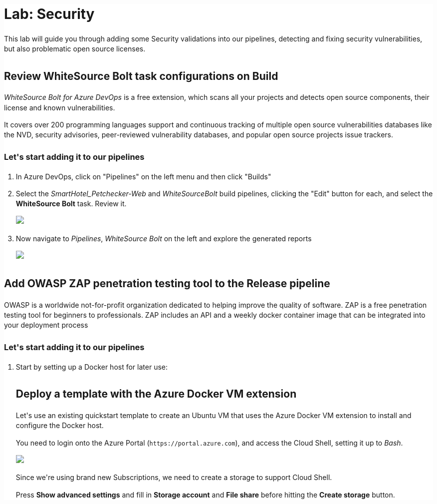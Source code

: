 <a name="Security"></a>
# Lab: Security

This lab will guide you through adding some Security validations into our pipelines, detecting and fixing security vulnerabilities, but also problematic open source licenses.

## Review WhiteSource Bolt task configurations on Build

*WhiteSource Bolt for Azure DevOps* is a free extension, which scans all your projects and detects open source components, their license and known vulnerabilities.

It covers over 200 programming languages support and continuous tracking of multiple open source vulnerabilities databases like the NVD, security advisories, peer-reviewed vulnerability databases, and popular open source projects issue trackers.

### Let's start adding it to our pipelines

1. In Azure DevOps, click on "Pipelines" on the left menu and then click "Builds"

2. Select the *SmartHotel_Petchecker-Web* and *WhiteSourceBolt* build pipelines, clicking the "Edit" button for each, and select the **WhiteSource Bolt** task. Review it.

    ![](img/AzureDevOpsLab-Builds-WhiteSourceBolt.png)

3. Now navigate to *Pipelines*, *WhiteSource Bolt* on the left and explore the generated reports

    ![](img/AzureDevOpsLab-Builds-WhiteSourceBolt-report.png)


## Add OWASP ZAP penetration testing tool to the Release pipeline

OWASP is a worldwide not-for-profit organization dedicated to helping improve the quality of software. ZAP is a free penetration testing tool for beginners to professionals. ZAP includes an API and a weekly docker container image that can be integrated into your deployment process

### Let's start adding it to our pipelines

1. Start by setting up a Docker host for later use:

    ## Deploy a template with the Azure Docker VM extension
    Let's use an existing quickstart template to create an Ubuntu VM that uses the Azure Docker VM extension to install and configure the Docker host.

    You need to login onto the Azure Portal (`https://portal.azure.com`), and access the Cloud Shell, setting it up to *Bash*.

    ![](img/AzureCloudShell.png)

    Since we're using brand new Subscriptions, we need to create a storage to support Cloud Shell.

    Press **Show advanced settings** and fill in **Storage account** and **File share** before hitting the **Create storage** button.
    
